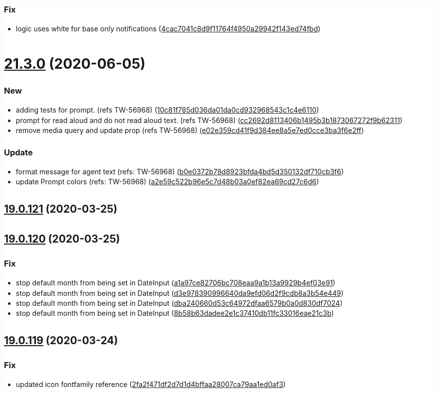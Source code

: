 ### Fix

- logic uses white for base only notifications ([4cac7041c8d9f11764f4950a29942f143ed74fbd](https://github.com/wtw-im/es-components/commit/4cac7041c8d9f11764f4950a29942f143ed74fbd))

# [21.3.0](https://github.com/wtw-im/es-components/compare/v21.2.2...v21.3.0) (2020-06-05)

### New

- adding tests for prompt. (refs TW-56968) ([10c81f785d036da01da0cd932968543c1c4e6110](https://github.com/wtw-im/es-components/commit/10c81f785d036da01da0cd932968543c1c4e6110))
- prompt for read aloud and do not read aloud text. (refs TW-56968) ([cc2692d8113406b1495b3b1873067272f9b62311](https://github.com/wtw-im/es-components/commit/cc2692d8113406b1495b3b1873067272f9b62311))
- remove media query and update prop (refs TW-56968) ([e02e359cd41f9d384ee8a5e7ed0cce3ba3f6e2ff](https://github.com/wtw-im/es-components/commit/e02e359cd41f9d384ee8a5e7ed0cce3ba3f6e2ff))

### Update

- format message for agent text (refs: TW-56968) ([b0e0372b78d8923bfda4bd5d350132df710cb3f6](https://github.com/wtw-im/es-components/commit/b0e0372b78d8923bfda4bd5d350132df710cb3f6))
- update Prompt colors (refs: TW-56968) ([a2e59c522b96e5c7d48b03a0ef82ea69cd27c6d6](https://github.com/wtw-im/es-components/commit/a2e59c522b96e5c7d48b03a0ef82ea69cd27c6d6))

## [19.0.121](https://github.com/wtw-im/es-components/compare/v19.0.120...v19.0.121) (2020-03-25)

## [19.0.120](https://github.com/wtw-im/es-components/compare/v19.0.119...v19.0.120) (2020-03-25)

### Fix

- stop default month from being set in DateInput ([a1a97ce82706bc708eaa9a1b13a9929b4ef03e91](https://github.com/wtw-im/es-components/commit/a1a97ce82706bc708eaa9a1b13a9929b4ef03e91))
- stop default month from being set in DateInput ([d3e978390996640da9efd06d2f9cdb8a3b54e449](https://github.com/wtw-im/es-components/commit/d3e978390996640da9efd06d2f9cdb8a3b54e449))
- stop default month from being set in DateInput ([dba240660d53c64972dfaa6579b0a0d830df7024](https://github.com/wtw-im/es-components/commit/dba240660d53c64972dfaa6579b0a0d830df7024))
- stop default month from being set in DateInput ([8b58b63dadee2e1c37410db11fc33016eae21c3b](https://github.com/wtw-im/es-components/commit/8b58b63dadee2e1c37410db11fc33016eae21c3b))

## [19.0.119](https://github.com/wtw-im/es-components/compare/v19.0.118...v19.0.119) (2020-03-24)

### Fix

- updated icon fontfamily reference ([2fa2f471df2d7d1d4bffaa28007ca79aa1ed0af3](https://github.com/wtw-im/es-components/commit/2fa2f471df2d7d1d4bffaa28007ca79aa1ed0af3))
